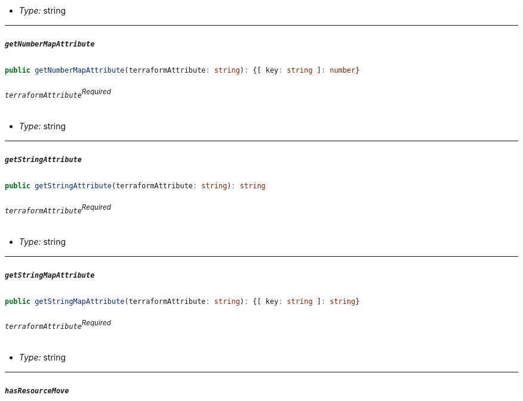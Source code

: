- *Type:* string

---

##### `getNumberMapAttribute` <a name="getNumberMapAttribute" id="@cdktf/provider-databricks.metastoreDataAccess.MetastoreDataAccess.getNumberMapAttribute"></a>

```typescript
public getNumberMapAttribute(terraformAttribute: string): {[ key: string ]: number}
```

###### `terraformAttribute`<sup>Required</sup> <a name="terraformAttribute" id="@cdktf/provider-databricks.metastoreDataAccess.MetastoreDataAccess.getNumberMapAttribute.parameter.terraformAttribute"></a>

- *Type:* string

---

##### `getStringAttribute` <a name="getStringAttribute" id="@cdktf/provider-databricks.metastoreDataAccess.MetastoreDataAccess.getStringAttribute"></a>

```typescript
public getStringAttribute(terraformAttribute: string): string
```

###### `terraformAttribute`<sup>Required</sup> <a name="terraformAttribute" id="@cdktf/provider-databricks.metastoreDataAccess.MetastoreDataAccess.getStringAttribute.parameter.terraformAttribute"></a>

- *Type:* string

---

##### `getStringMapAttribute` <a name="getStringMapAttribute" id="@cdktf/provider-databricks.metastoreDataAccess.MetastoreDataAccess.getStringMapAttribute"></a>

```typescript
public getStringMapAttribute(terraformAttribute: string): {[ key: string ]: string}
```

###### `terraformAttribute`<sup>Required</sup> <a name="terraformAttribute" id="@cdktf/provider-databricks.metastoreDataAccess.MetastoreDataAccess.getStringMapAttribute.parameter.terraformAttribute"></a>

- *Type:* string

---

##### `hasResourceMove` <a name="hasResourceMove" id="@cdktf/provider-databricks.metastoreDataAccess.MetastoreDataAccess.hasResourceMove"></a>
